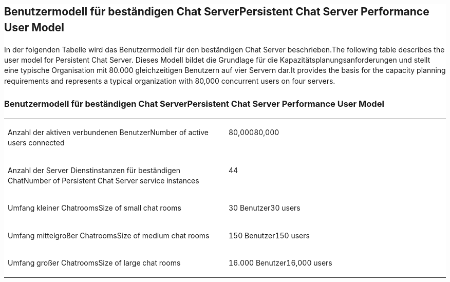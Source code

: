 
</div>

<div>

## <a name="persistent-chat-server-performance-user-model"></a><span data-ttu-id="5fdc2-358">Benutzermodell für beständigen Chat Server</span><span class="sxs-lookup"><span data-stu-id="5fdc2-358">Persistent Chat Server Performance User Model</span></span>

<span data-ttu-id="5fdc2-359">In der folgenden Tabelle wird das Benutzermodell für den beständigen Chat Server beschrieben.</span><span class="sxs-lookup"><span data-stu-id="5fdc2-359">The following table describes the user model for Persistent Chat Server.</span></span> <span data-ttu-id="5fdc2-360">Dieses Modell bildet die Grundlage für die Kapazitätsplanungsanforderungen und stellt eine typische Organisation mit 80.000 gleichzeitigen Benutzern auf vier Servern dar.</span><span class="sxs-lookup"><span data-stu-id="5fdc2-360">It provides the basis for the capacity planning requirements and represents a typical organization with 80,000 concurrent users on four servers.</span></span>

### <a name="persistent-chat-server-performance-user-model"></a><span data-ttu-id="5fdc2-361">Benutzermodell für beständigen Chat Server</span><span class="sxs-lookup"><span data-stu-id="5fdc2-361">Persistent Chat Server Performance User Model</span></span>

<table>
<colgroup>
<col style="width: 50%" />
<col style="width: 50%" />
</colgroup>
<tbody>
<tr class="odd">
<td><p><span data-ttu-id="5fdc2-362">Anzahl der aktiven verbundenen Benutzer</span><span class="sxs-lookup"><span data-stu-id="5fdc2-362">Number of active users connected</span></span></p></td>
<td><p><span data-ttu-id="5fdc2-363">80,000</span><span class="sxs-lookup"><span data-stu-id="5fdc2-363">80,000</span></span></p></td>
</tr>
<tr class="even">
<td><p><span data-ttu-id="5fdc2-364">Anzahl der Server Dienstinstanzen für beständigen Chat</span><span class="sxs-lookup"><span data-stu-id="5fdc2-364">Number of Persistent Chat Server service instances</span></span></p></td>
<td><p><span data-ttu-id="5fdc2-365">4</span><span class="sxs-lookup"><span data-stu-id="5fdc2-365">4</span></span></p></td>
</tr>
<tr class="odd">
<td><p><span data-ttu-id="5fdc2-366">Umfang kleiner Chatrooms</span><span class="sxs-lookup"><span data-stu-id="5fdc2-366">Size of small chat rooms</span></span></p></td>
<td><p><span data-ttu-id="5fdc2-367">30 Benutzer</span><span class="sxs-lookup"><span data-stu-id="5fdc2-367">30 users</span></span></p></td>
</tr>
<tr class="even">
<td><p><span data-ttu-id="5fdc2-368">Umfang mittelgroßer Chatrooms</span><span class="sxs-lookup"><span data-stu-id="5fdc2-368">Size of medium chat rooms</span></span></p></td>
<td><p><span data-ttu-id="5fdc2-369">150 Benutzer</span><span class="sxs-lookup"><span data-stu-id="5fdc2-369">150 users</span></span></p></td>
</tr>
<tr class="odd">
<td><p><span data-ttu-id="5fdc2-370">Umfang großer Chatrooms</span><span class="sxs-lookup"><span data-stu-id="5fdc2-370">Size of large chat rooms</span></span></p></td>
<td><p><span data-ttu-id="5fdc2-371">16.000 Benutzer</span><span class="sxs-lookup"><span data-stu-id="5fdc2-371">16,000 users</span></span></p></td>
</tr>
<tr class="even">